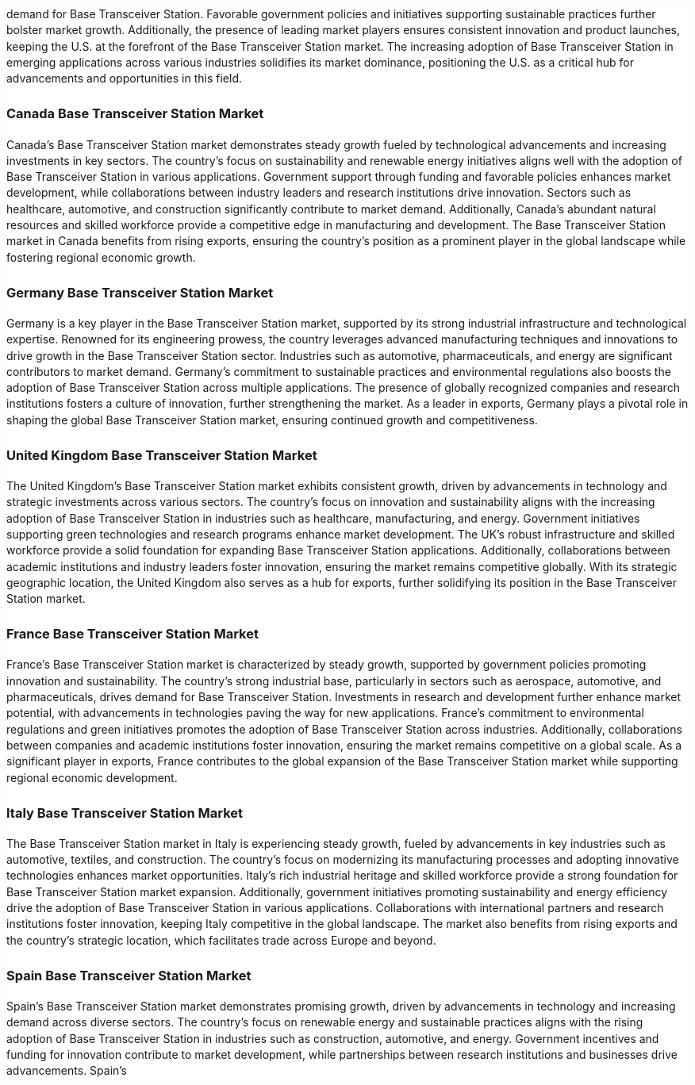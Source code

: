 demand for Base Transceiver Station. Favorable government policies and initiatives supporting sustainable practices further bolster market growth. Additionally, the presence of leading market players ensures consistent innovation and product launches, keeping the U.S. at the forefront of the Base Transceiver Station market. The increasing adoption of Base Transceiver Station in emerging applications across various industries solidifies its market dominance, positioning the U.S. as a critical hub for advancements and opportunities in this field.</p><h3>Canada Base Transceiver Station Market</h3><p>Canada&rsquo;s Base Transceiver Station market demonstrates steady growth fueled by technological advancements and increasing investments in key sectors. The country&rsquo;s focus on sustainability and renewable energy initiatives aligns well with the adoption of Base Transceiver Station in various applications. Government support through funding and favorable policies enhances market development, while collaborations between industry leaders and research institutions drive innovation. Sectors such as healthcare, automotive, and construction significantly contribute to market demand. Additionally, Canada&rsquo;s abundant natural resources and skilled workforce provide a competitive edge in manufacturing and development. The Base Transceiver Station market in Canada benefits from rising exports, ensuring the country&rsquo;s position as a prominent player in the global landscape while fostering regional economic growth.</p><h3>Germany Base Transceiver Station Market</h3><p>Germany is a key player in the Base Transceiver Station market, supported by its strong industrial infrastructure and technological expertise. Renowned for its engineering prowess, the country leverages advanced manufacturing techniques and innovations to drive growth in the Base Transceiver Station sector. Industries such as automotive, pharmaceuticals, and energy are significant contributors to market demand. Germany&rsquo;s commitment to sustainable practices and environmental regulations also boosts the adoption of Base Transceiver Station across multiple applications. The presence of globally recognized companies and research institutions fosters a culture of innovation, further strengthening the market. As a leader in exports, Germany plays a pivotal role in shaping the global Base Transceiver Station market, ensuring continued growth and competitiveness.</p><h3>United Kingdom Base Transceiver Station Market</h3><p>The United Kingdom&rsquo;s Base Transceiver Station market exhibits consistent growth, driven by advancements in technology and strategic investments across various sectors. The country&rsquo;s focus on innovation and sustainability aligns with the increasing adoption of Base Transceiver Station in industries such as healthcare, manufacturing, and energy. Government initiatives supporting green technologies and research programs enhance market development. The UK&rsquo;s robust infrastructure and skilled workforce provide a solid foundation for expanding Base Transceiver Station applications. Additionally, collaborations between academic institutions and industry leaders foster innovation, ensuring the market remains competitive globally. With its strategic geographic location, the United Kingdom also serves as a hub for exports, further solidifying its position in the Base Transceiver Station market.</p><h3>France Base Transceiver Station Market</h3><p>France&rsquo;s Base Transceiver Station market is characterized by steady growth, supported by government policies promoting innovation and sustainability. The country&rsquo;s strong industrial base, particularly in sectors such as aerospace, automotive, and pharmaceuticals, drives demand for Base Transceiver Station. Investments in research and development further enhance market potential, with advancements in technologies paving the way for new applications. France&rsquo;s commitment to environmental regulations and green initiatives promotes the adoption of Base Transceiver Station across industries. Additionally, collaborations between companies and academic institutions foster innovation, ensuring the market remains competitive on a global scale. As a significant player in exports, France contributes to the global expansion of the Base Transceiver Station market while supporting regional economic development.</p><h3>Italy Base Transceiver Station Market</h3><p>The Base Transceiver Station market in Italy is experiencing steady growth, fueled by advancements in key industries such as automotive, textiles, and construction. The country&rsquo;s focus on modernizing its manufacturing processes and adopting innovative technologies enhances market opportunities. Italy&rsquo;s rich industrial heritage and skilled workforce provide a strong foundation for Base Transceiver Station market expansion. Additionally, government initiatives promoting sustainability and energy efficiency drive the adoption of Base Transceiver Station in various applications. Collaborations with international partners and research institutions foster innovation, keeping Italy competitive in the global landscape. The market also benefits from rising exports and the country&rsquo;s strategic location, which facilitates trade across Europe and beyond.</p><h3>Spain Base Transceiver Station Market</h3><p>Spain&rsquo;s Base Transceiver Station market demonstrates promising growth, driven by advancements in technology and increasing demand across diverse sectors. The country&rsquo;s focus on renewable energy and sustainable practices aligns with the rising adoption of Base Transceiver Station in industries such as construction, automotive, and energy. Government incentives and funding for innovation contribute to market development, while partnerships between research institutions and businesses drive advancements. Spain&rsquo;s